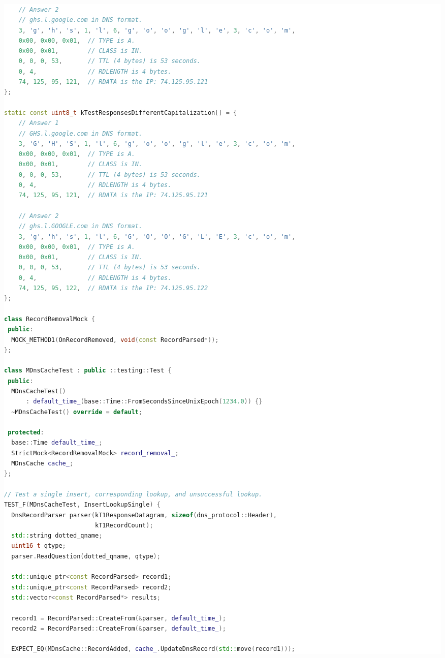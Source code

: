 ```cpp
    // Answer 2
    // ghs.l.google.com in DNS format.
    3, 'g', 'h', 's', 1, 'l', 6, 'g', 'o', 'o', 'g', 'l', 'e', 3, 'c', 'o', 'm',
    0x00, 0x00, 0x01,  // TYPE is A.
    0x00, 0x01,        // CLASS is IN.
    0, 0, 0, 53,       // TTL (4 bytes) is 53 seconds.
    0, 4,              // RDLENGTH is 4 bytes.
    74, 125, 95, 121,  // RDATA is the IP: 74.125.95.121
};

static const uint8_t kTestResponsesDifferentCapitalization[] = {
    // Answer 1
    // GHS.l.google.com in DNS format.
    3, 'G', 'H', 'S', 1, 'l', 6, 'g', 'o', 'o', 'g', 'l', 'e', 3, 'c', 'o', 'm',
    0x00, 0x00, 0x01,  // TYPE is A.
    0x00, 0x01,        // CLASS is IN.
    0, 0, 0, 53,       // TTL (4 bytes) is 53 seconds.
    0, 4,              // RDLENGTH is 4 bytes.
    74, 125, 95, 121,  // RDATA is the IP: 74.125.95.121

    // Answer 2
    // ghs.l.GOOGLE.com in DNS format.
    3, 'g', 'h', 's', 1, 'l', 6, 'G', 'O', 'O', 'G', 'L', 'E', 3, 'c', 'o', 'm',
    0x00, 0x00, 0x01,  // TYPE is A.
    0x00, 0x01,        // CLASS is IN.
    0, 0, 0, 53,       // TTL (4 bytes) is 53 seconds.
    0, 4,              // RDLENGTH is 4 bytes.
    74, 125, 95, 122,  // RDATA is the IP: 74.125.95.122
};

class RecordRemovalMock {
 public:
  MOCK_METHOD1(OnRecordRemoved, void(const RecordParsed*));
};

class MDnsCacheTest : public ::testing::Test {
 public:
  MDnsCacheTest()
      : default_time_(base::Time::FromSecondsSinceUnixEpoch(1234.0)) {}
  ~MDnsCacheTest() override = default;

 protected:
  base::Time default_time_;
  StrictMock<RecordRemovalMock> record_removal_;
  MDnsCache cache_;
};

// Test a single insert, corresponding lookup, and unsuccessful lookup.
TEST_F(MDnsCacheTest, InsertLookupSingle) {
  DnsRecordParser parser(kT1ResponseDatagram, sizeof(dns_protocol::Header),
                         kT1RecordCount);
  std::string dotted_qname;
  uint16_t qtype;
  parser.ReadQuestion(dotted_qname, qtype);

  std::unique_ptr<const RecordParsed> record1;
  std::unique_ptr<const RecordParsed> record2;
  std::vector<const RecordParsed*> results;

  record1 = RecordParsed::CreateFrom(&parser, default_time_);
  record2 = RecordParsed::CreateFrom(&parser, default_time_);

  EXPECT_EQ(MDnsCache::RecordAdded, cache_.UpdateDnsRecord(std::move(record1)));
```